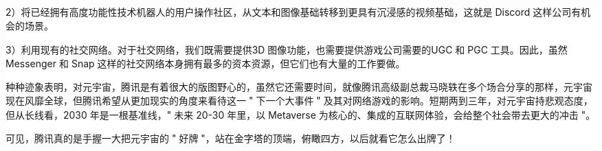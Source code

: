 2）将已经拥有高度功能性技术机器人的用户操作社区，从文本和图像基础转移到更具有沉浸感的视频基础，这就是 Discord 这样公司有机会的场景。

3）利用现有的社交网络。对于社交网络，我们既需要提供3D 图像功能，也需要提供游戏公司需要的UGC 和 PGC 工具。因此，虽然 Messenger 和 Snap 这样的社交网络本身拥有最多的资本资源，但它们也有大量的工作要做。

种种迹象表明，对元宇宙，腾讯是有着很大的版图野心的，虽然它还需要时间，就像腾讯高级副总裁马晓轶在多个场合分享的那样，元宇宙现在风靡全球，但腾讯希望从更加现实的角度来看待这一 " 下一个大事件 " 及其对网络游戏的影响。短期两到三年，对元宇宙持悲观态度，但从长线看，2030 年是一根基准线，" 未来 20-30 年里，以 Metaverse 为核心的、集成的互联网体验，会给整个社会带去更大的冲击 "。

可见，腾讯真的是手握一大把元宇宙的 " 好牌 "，站在金字塔的顶端，俯瞰四方，以后就看它怎么出牌了！


